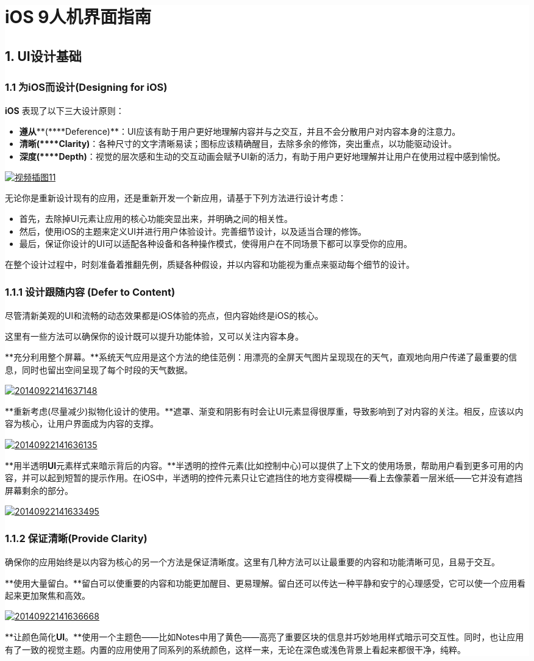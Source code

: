 # iOS 9人机界面指南

## 1. UI设计基础

### 1.1 为iOS而设计(Designing for iOS)

**iOS** 表现了以下三大设计原则：

* **遵从****(****Deference)**：UI应该有助于用户更好地理解内容并与之交互，并且不会分散用户对内容本身的注意力。
* **清晰(****Clarity)**：各种尺寸的文字清晰易读；图标应该精确醒目，去除多余的修饰，突出重点，以功能驱动设计。
* **深度(****Depth)**：视觉的层次感和生动的交互动画会赋予UI新的活力，有助于用户更好地理解并让用户在使用过程中感到愉悦。

[![视频插图11](https://isux.tencent.com/wp-content/uploads/2015/10/2015102117064336.jpg)](https://isux.tencent.com/wp-content/uploads/2015/10/2015102117064336.jpg)

无论你是重新设计现有的应用，还是重新开发一个新应用，请基于下列方法进行设计考虑：

* 首先，去除掉UI元素让应用的核心功能突显出来，并明确之间的相关性。
* 然后，使用iOS的主题来定义UI并进行用户体验设计。完善细节设计，以及适当合理的修饰。
* 最后，保证你设计的UI可以适配各种设备和各种操作模式，使得用户在不同场景下都可以享受你的应用。

在整个设计过程中，时刻准备着推翻先例，质疑各种假设，并以内容和功能视为重点来驱动每个细节的设计。

### 1.1.1 设计跟随内容 (Defer to Content)

尽管清新美观的UI和流畅的动态效果都是iOS体验的亮点，但内容始终是iOS的核心。

这里有一些方法可以确保你的设计既可以提升功能体验，又可以关注内容本身。

**充分利用整个屏幕。**系统天气应用是这个方法的绝佳范例：用漂亮的全屏天气图片呈现现在的天气，直观地向用户传递了最重要的信息，同时也留出空间呈现了每个时段的天气数据。

[![20140922141637148](https://isux.tencent.com/wp-content/uploads/2015/10/20151019161354587.png)](https://isux.tencent.com/wp-content/uploads/2015/10/20151019161354587.png)

**重新考虑(尽量减少)拟物化设计的使用。**遮罩、渐变和阴影有时会让UI元素显得很厚重，导致影响到了对内容的关注。相反，应该以内容为核心，让用户界面成为内容的支撑。

[![20140922141636135](https://isux.tencent.com/wp-content/uploads/2015/10/20151019161347236.png)](https://isux.tencent.com/wp-content/uploads/2015/10/20151019161347236.png)

**用半透明****UI****元素样式来暗示背后的内容。**半透明的控件元素(比如控制中心)可以提供了上下文的使用场景，帮助用户看到更多可用的内容，并可以起到短暂的提示作用。在iOS中，半透明的控件元素只让它遮挡住的地方变得模糊——看上去像蒙着一层米纸——它并没有遮挡屏幕剩余的部分。

[![20140922141633495](https://isux.tencent.com/wp-content/uploads/2015/10/20151019161332324.png)](https://isux.tencent.com/wp-content/uploads/2015/10/20151019161332324.png)

### 1.1.2 保证清晰(Provide Clarity)

确保你的应用始终是以内容为核心的另一个方法是保证清晰度。这里有几种方法可以让最重要的内容和功能清晰可见，且易于交互。

**使用大量留白。**留白可以使重要的内容和功能更加醒目、更易理解。留白还可以传达一种平静和安宁的心理感受，它可以使一个应用看起来更加聚焦和高效。

[![20140922141636668](https://isux.tencent.com/wp-content/uploads/2015/10/20151019161350996.png)](https://isux.tencent.com/wp-content/uploads/2015/10/20151019161350996.png)

**让颜色简化****UI****。**使用一个主题色——比如Notes中用了黄色——高亮了重要区块的信息并巧妙地用样式暗示可交互性。同时，也让应用有了一致的视觉主题。内置的应用使用了同系列的系统颜色，这样一来，无论在深色或浅色背景上看起来都很干净，纯粹。
